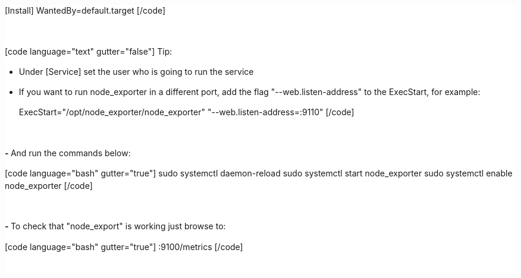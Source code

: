 [Install]
WantedBy=default.target
[/code]

&nbsp;

[code language="text" gutter="false"]
Tip:

- Under [Service] set the user who is going to run the service

- If you want to run node_exporter in a different port, add the flag "--web.listen-address" to the ExecStart, for example:

   ExecStart="/opt/node_exporter/node_exporter" "--web.listen-address=:9110"
[/code]

&nbsp;

<strong>- </strong> And run the commands below:

[code language="bash" gutter="true"]
sudo systemctl daemon-reload
sudo systemctl start node_exporter
sudo systemctl enable node_exporter
[/code]

&nbsp;

<strong>- </strong> To check that "node_export" is working just browse to:

[code language="bash" gutter="true"]
<server-ip>:9100/metrics
[/code]

&nbsp;
